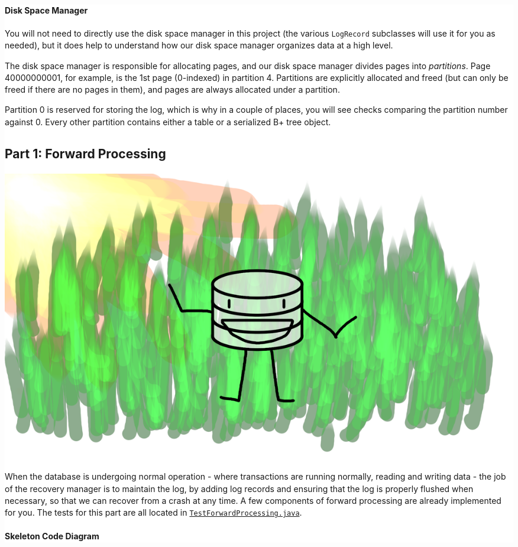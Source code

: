 #### Disk Space Manager

You will not need to directly use the disk space manager in this project \(the various `LogRecord` subclasses will use it for you as needed\), but it does help to understand how our disk space manager organizes data at a high level.

The disk space manager is responsible for allocating pages, and our disk space manager divides pages into _partitions_. Page 40000000001, for example, is the 1st page \(0-indexed\) in partition 4. Partitions are explicitly allocated and freed \(but can only be freed if there are no pages in them\), and pages are always allocated under a partition.

Partition 0 is reserved for storing the log, which is why in a couple of places, you will see checks comparing the partition number against 0. Every other partition contains either a table or a serialized B+ tree object.

## Part 1: Forward Processing

![](../../.gitbook/assets/proj5-db-happy%20%281%29%20%281%29%20%281%29.png)

When the database is undergoing normal operation - where transactions are running normally, reading and writing data - the job of the recovery manager is to maintain the log, by adding log records and ensuring that the log is properly flushed when necessary, so that we can recover from a crash at any time. A few components of forward processing are already implemented for you. The tests for this part are all located in [`TestForwardProcessing.java`](https://github.com/berkeley-cs186/fa20-moocbase/blob/master/src/test/java/edu/berkeley/cs186/database/recovery/TestForwardProcessing.java).

#### Skeleton Code Diagram
